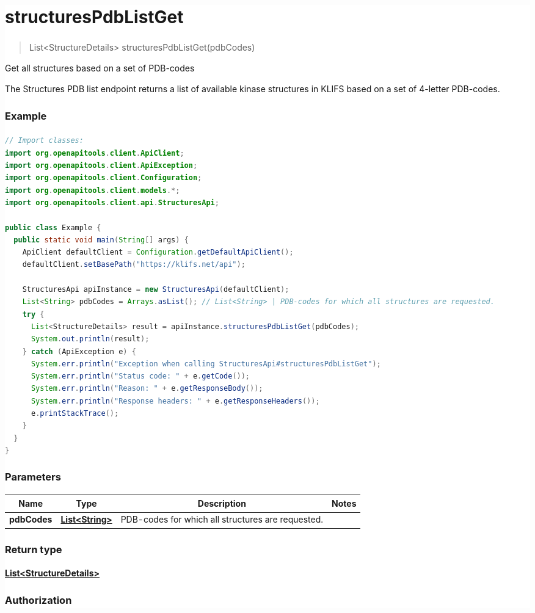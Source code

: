 <a id="structuresPdbListGet"></a>
# **structuresPdbListGet**
> List&lt;StructureDetails&gt; structuresPdbListGet(pdbCodes)

Get all structures based on a set of PDB-codes

The Structures PDB list endpoint returns a list of available kinase structures in KLIFS based on a set of 4-letter PDB-codes. 

### Example
```java
// Import classes:
import org.openapitools.client.ApiClient;
import org.openapitools.client.ApiException;
import org.openapitools.client.Configuration;
import org.openapitools.client.models.*;
import org.openapitools.client.api.StructuresApi;

public class Example {
  public static void main(String[] args) {
    ApiClient defaultClient = Configuration.getDefaultApiClient();
    defaultClient.setBasePath("https://klifs.net/api");

    StructuresApi apiInstance = new StructuresApi(defaultClient);
    List<String> pdbCodes = Arrays.asList(); // List<String> | PDB-codes for which all structures are requested.
    try {
      List<StructureDetails> result = apiInstance.structuresPdbListGet(pdbCodes);
      System.out.println(result);
    } catch (ApiException e) {
      System.err.println("Exception when calling StructuresApi#structuresPdbListGet");
      System.err.println("Status code: " + e.getCode());
      System.err.println("Reason: " + e.getResponseBody());
      System.err.println("Response headers: " + e.getResponseHeaders());
      e.printStackTrace();
    }
  }
}
```

### Parameters

| Name | Type | Description  | Notes |
|------------- | ------------- | ------------- | -------------|
| **pdbCodes** | [**List&lt;String&gt;**](String.md)| PDB-codes for which all structures are requested. | |

### Return type

[**List&lt;StructureDetails&gt;**](StructureDetails.md)

### Authorization
